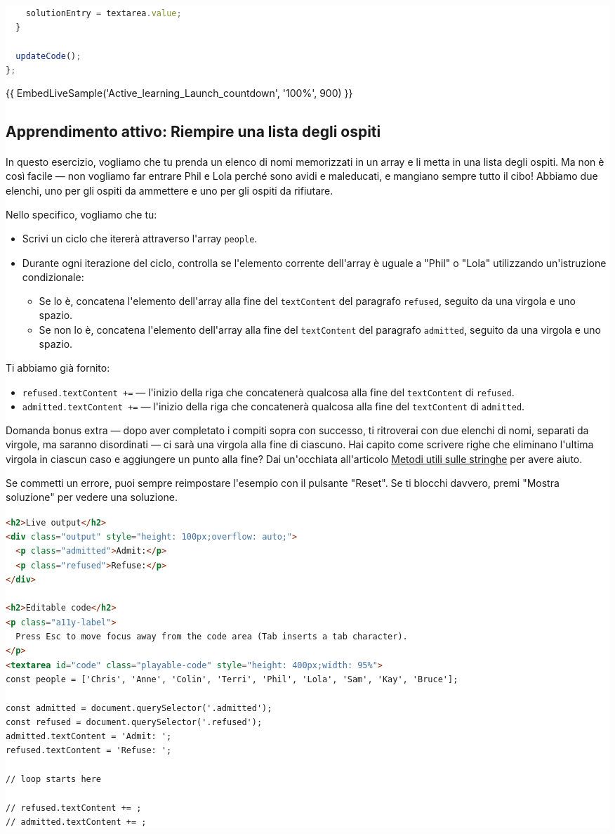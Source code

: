 ```js hidden
    solutionEntry = textarea.value;
  }

  updateCode();
};
```

{{ EmbedLiveSample('Active_learning_Launch_countdown', '100%', 900) }}

## Apprendimento attivo: Riempire una lista degli ospiti

In questo esercizio, vogliamo che tu prenda un elenco di nomi memorizzati in un array e li metta in una lista degli ospiti. Ma non è così facile — non vogliamo far entrare Phil e Lola perché sono avidi e maleducati, e mangiano sempre tutto il cibo! Abbiamo due elenchi, uno per gli ospiti da ammettere e uno per gli ospiti da rifiutare.

Nello specifico, vogliamo che tu:

- Scrivi un ciclo che itererà attraverso l'array `people`.
- Durante ogni iterazione del ciclo, controlla se l'elemento corrente dell'array è uguale a "Phil" o "Lola" utilizzando un'istruzione condizionale:

  - Se lo è, concatena l'elemento dell'array alla fine del `textContent` del paragrafo `refused`, seguito da una virgola e uno spazio.
  - Se non lo è, concatena l'elemento dell'array alla fine del `textContent` del paragrafo `admitted`, seguito da una virgola e uno spazio.

Ti abbiamo già fornito:

- `refused.textContent +=` — l'inizio della riga che concatenerà qualcosa alla fine del `textContent` di `refused`.
- `admitted.textContent +=` — l'inizio della riga che concatenerà qualcosa alla fine del `textContent` di `admitted`.

Domanda bonus extra — dopo aver completato i compiti sopra con successo, ti ritroverai con due elenchi di nomi, separati da virgole, ma saranno disordinati — ci sarà una virgola alla fine di ciascuno. Hai capito come scrivere righe che eliminano l'ultima virgola in ciascun caso e aggiungere un punto alla fine? Dai un'occhiata all'articolo [Metodi utili sulle stringhe](/it/docs/Learn_web_development/Core/Scripting/Useful_string_methods) per avere aiuto.

Se commetti un errore, puoi sempre reimpostare l'esempio con il pulsante "Reset".
Se ti blocchi davvero, premi "Mostra soluzione" per vedere una soluzione.

```html hidden
<h2>Live output</h2>
<div class="output" style="height: 100px;overflow: auto;">
  <p class="admitted">Admit:</p>
  <p class="refused">Refuse:</p>
</div>

<h2>Editable code</h2>
<p class="a11y-label">
  Press Esc to move focus away from the code area (Tab inserts a tab character).
</p>
<textarea id="code" class="playable-code" style="height: 400px;width: 95%">
const people = ['Chris', 'Anne', 'Colin', 'Terri', 'Phil', 'Lola', 'Sam', 'Kay', 'Bruce'];

const admitted = document.querySelector('.admitted');
const refused = document.querySelector('.refused');
admitted.textContent = 'Admit: ';
refused.textContent = 'Refuse: ';

// loop starts here

// refused.textContent += ;
// admitted.textContent += ;

```